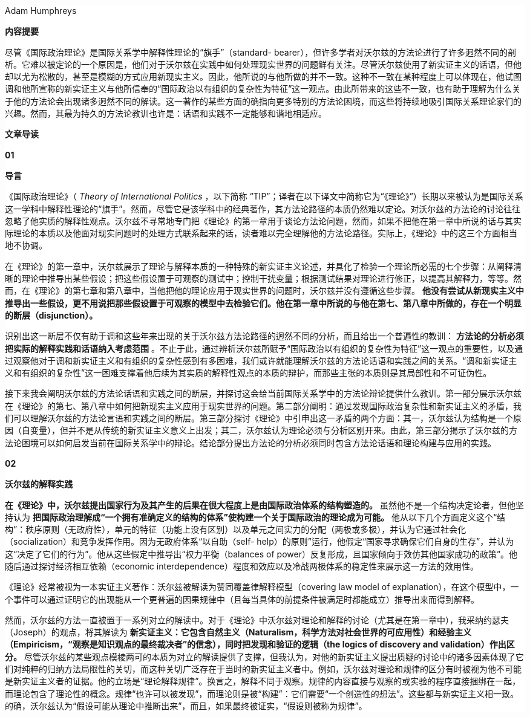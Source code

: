 Adam Humphreys

  

 **内容提要**

尽管《国际政治理论》是国际关系学中解释性理论的“旗手”（standard-
bearer），但许多学者对沃尔兹的方法论进行了许多迥然不同的剖析。它难以被定论的一个原因是，他们对于沃尔兹在实践中如何处理现实世界的问题鲜有关注。尽管沃尔兹使用了新实证主义的话语，但他却以尤为松散的，甚至是模糊的方式应用新现实主义。因此，他所说的与他所做的并不一致。这种不一致在某种程度上可以体现在，他试图调和他所宣称的新实证主义与他所信奉的“国际政治以有组织的复杂性为特征”这一观点。由此所带来的这些不一致，也有助于理解为什么关于他的方法论会出现诸多迥然不同的解读。这一著作的某些方面的确指向更多特别的方法论困境，而这些将持续地吸引国际关系理论家们的兴趣。然而，其最为持久的方法论教训也许是：话语和实践不一定能够和谐地相适应。

  

 **文章导读**

 **01**

 **导言**

《国际政治理论》（ _Theory of International Politics_ ，以下简称
“TIP”；译者在以下译文中简称它为“《理论》”）长期以来被认为是国际关系这一学科中解释性理论的“旗手”。然而，尽管它是该学科中的经典著作，其方法论路径的本质仍然难以定论。对沃尔兹的方法论的讨论往往忽略了他实质的解释性观点。沃尔兹不寻常地专门把《理论》的第一章用于谈论方法论问题，然而，如果不把他在第一章中所说的话与其实际理论的本质以及他面对现实问题时的处理方式联系起来的话，读者难以完全理解他的方法论路径。实际上，《理论》中的这三个方面相当地不协调。

在《理论》的第一章中，沃尔兹展示了理论与解释本质的一种特殊的新实证主义论述，并具化了检验一个理论所必需的七个步骤：从阐释清晰的理论中推导出某些假设；把这些假设置于可观察的测试中；控制干扰变量；根据测试结果对理论进行修正，以提高其解释力，等等。然而，在《理论》的第七章和第八章中，当他把他的理论应用于现实世界的问题时，沃尔兹并没有遵循这些步骤。
**他没有尝试从新现实主义中推导出一些假设，更不用说把那些假设置于可观察的模型中去检验它们。他在第一章中所说的与他在第七、第八章中所做的，存在一个明显的断层（disjunction）。**

识别出这一断层不仅有助于调和这些年来出现的关于沃尔兹方法论路径的迥然不同的分析，而且给出一个普遍性的教训：
**方法论的分析必须把实际的解释实践和话语纳入考虑范围**
。不止于此，通过辨析沃尔兹所赋予“国际政治以有组织的复杂性为特征”这一观点的重要性，以及通过观察他对于调和新实证主义和有组织的复杂性感到有多困难，我们或许就能理解沃尔兹的方法论话语和实践之间的关系。“调和新实证主义和有组织的复杂性”这一困难支撑着他后续为其实质的解释性观点的本质的辩护，而那些主张的本质则是其局部性和不可证伪性。

接下来我会阐明沃尔兹的方法论话语和实践之间的断层，并探讨这会给当前国际关系学中的方法论辩论提供什么教训。第一部分展示沃尔兹在《理论》的第七、第八章中如何把新现实主义应用于现实世界的问题。第二部分阐明：通过发现国际政治复杂性和新实证主义的矛盾，我们可以理解沃尔兹的方法论言语和实践之间的断层。第三部分探讨《理论》中引申出这一矛盾的两个方面：其一，沃尔兹认为结构是一个原因（自变量），但并不是从传统的新实证主义意义上出发；其二，沃尔兹认为理论必须与分析区别开来。由此，第三部分揭示了沃尔兹的方法论困境可以如何启发当前在国际关系学中的辩论。结论部分提出方法论的分析必须同时包含方法论话语和理论构建与应用的实践。

  

 **02**

 **沃尔兹的解释实践**

 **在《理论》中，沃尔兹提出国家行为及其产生的后果在很大程度上是由国际政治体系的结构塑造的。** 虽然他不是一个结构决定论者，但他坚持认为
**把国际政治理解成“一个拥有准确定义的结构的体系”使构建一个关于国际政治的理论成为可能。**
他从以下几个方面定义这个“结构”：秩序原则（无政府性），单元的特征（功能上没有区别）以及单元之间实力的分配（两极或多极），并认为它通过社会化（socialization）和竞争发挥作用。因为无政府体系“以自助（self-
help）的原则”运行，他假定“国家寻求确保它们自身的生存”，并认为这“决定了它们的行为”。他从这些假定中推导出“权力平衡（balances of
power）反复形成，且国家倾向于效仿其他国家成功的政策”。他随后通过探讨经济相互依赖（economic
interdependence）程度和效应以及冷战两极体系的稳定性来展示这一方法的效用性。

《理论》经常被视为一本实证主义著作：沃尔兹被解读为赞同覆盖律解释模型（covering law model of
explanation），在这个模型中，一个事件可以通过证明它的出现能从一个更普遍的因果规律中（且每当具体的前提条件被满足时都能成立）推导出来而得到解释。

然而，沃尔兹的方法一直被置于一系列对立的解读中。对于《理论》中沃尔兹对理论和解释的讨论（尤其是在第一章中），我采纳约瑟夫（Joseph）的观点，将其解读为
**新实证主义：它包含自然主义（Naturalism，科学方法对社会世界的可应用性）和经验主义（Empiricism，“观察是知识观点的最终裁决者”的信念），同时把发现和验证的逻辑（the
logics of discovery and validation）作出区分。**
尽管沃尔兹的某些观点模棱两可的本质为对立的解读提供了支撑，但我认为，对他的新实证主义提出质疑的讨论中的诸多因素体现了它们对纯粹的归纳方法局限性的关切，而这种关切广泛存在于当时的新实证主义者中。例如，沃尔兹对理论和规律的区分有时被视为他不可能是新实证主义者的证据。他的立场是“理论解释规律”。换言之，解释不同于观察。规律的内容直接与观察的或实验的程序直接捆绑在一起，而理论包含了理论性的概念。规律“也许可以被发现”，而理论则是被“构建”：它们需要“一个创造性的想法”。这些都与新实证主义相一致。的确，沃尔兹认为“假设可能从理论中推断出来”，而且，如果最终被证实，“假设则被称为规律”。
